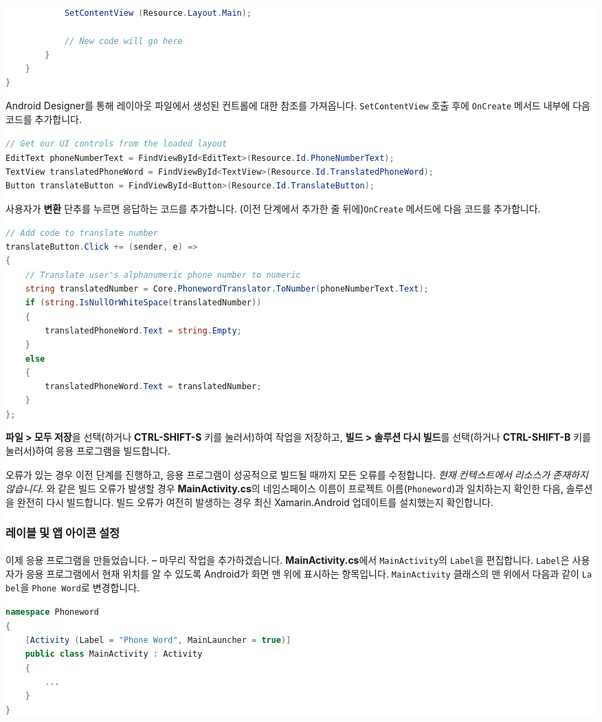 ```csharp
            SetContentView (Resource.Layout.Main);

            // New code will go here
        }
    }
}
```

Android Designer를 통해 레이아웃 파일에서 생성된 컨트롤에 대한 참조를 가져옵니다. `SetContentView` 호출 후에 `OnCreate` 메서드 내부에 다음 코드를 추가합니다.

```csharp
// Get our UI controls from the loaded layout
EditText phoneNumberText = FindViewById<EditText>(Resource.Id.PhoneNumberText);
TextView translatedPhoneWord = FindViewById<TextView>(Resource.Id.TranslatedPhoneWord);
Button translateButton = FindViewById<Button>(Resource.Id.TranslateButton);
```

사용자가 **변환** 단추를 누르면 응답하는 코드를 추가합니다.
(이전 단계에서 추가한 줄 뒤에)`OnCreate` 메서드에 다음 코드를 추가합니다.

```csharp
// Add code to translate number
translateButton.Click += (sender, e) =>
{
    // Translate user's alphanumeric phone number to numeric
    string translatedNumber = Core.PhonewordTranslator.ToNumber(phoneNumberText.Text);
    if (string.IsNullOrWhiteSpace(translatedNumber))
    {
        translatedPhoneWord.Text = string.Empty;
    }
    else
    {
        translatedPhoneWord.Text = translatedNumber;
    }
};
```

**파일 > 모두 저장**을 선택(하거나 **CTRL-SHIFT-S** 키를 눌러서)하여 작업을 저장하고, **빌드 > 솔루션 다시 빌드**를 선택(하거나 **CTRL-SHIFT-B** 키를 눌러서)하여 응용 프로그램을 빌드합니다. 

오류가 있는 경우 이전 단계를 진행하고, 응용 프로그램이 성공적으로 빌드될 때까지 모든 오류를 수정합니다. _현재 컨텍스트에서 리소스가 존재하지 않습니다._ 와 같은 빌드 오류가 발생할 경우 **MainActivity.cs**의 네임스페이스 이름이 프로젝트 이름(`Phoneword`)과 일치하는지 확인한 다음, 솔루션을 완전히 다시 빌드합니다. 빌드 오류가 여전히 발생하는 경우 최신 Xamarin.Android 업데이트를 설치했는지 확인합니다.

### <a name="setting-the-label-and-app-icon"></a>레이블 및 앱 아이콘 설정

이제 응용 프로그램을 만들었습니다. &ndash; 마무리 작업을 추가하겠습니다. **MainActivity.cs**에서 `MainActivity`의 `Label`을 편집합니다. `Label`은 사용자가 응용 프로그램에서 현재 위치를 알 수 있도록 Android가 화면 맨 위에 표시하는 항목입니다.
`MainActivity` 클래스의 맨 위에서 다음과 같이 `Label`을 `Phone Word`로 변경합니다.

```csharp
namespace Phoneword
{
    [Activity (Label = "Phone Word", MainLauncher = true)]
    public class MainActivity : Activity
    {
        ...
    }
}
```
